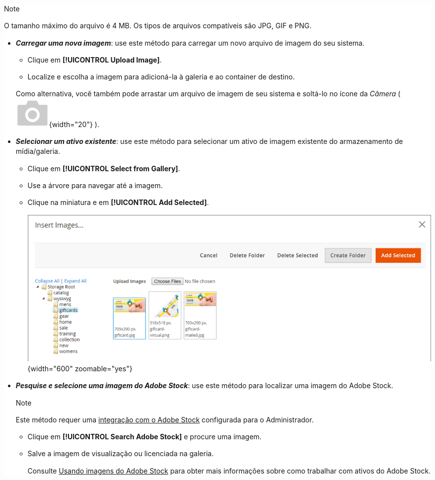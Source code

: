    >[!NOTE]
   >
   >O tamanho máximo do arquivo é 4 MB. Os tipos de arquivos compatíveis são JPG, GIF e PNG.

   - _&#x200B;**Carregar uma nova imagem**&#x200B;_: use este método para carregar um novo arquivo de imagem do seu sistema.

      - Clique em **[!UICONTROL Upload Image]**.

      - Localize e escolha a imagem para adicioná-la à galeria e ao container de destino.

     Como alternativa, você também pode arrastar um arquivo de imagem de seu sistema e soltá-lo no ícone da _Câmera_ ( ![Ícone de Câmera](./assets/pb-icon-camera.png){width="20"} ).

   - _&#x200B;**Selecionar um ativo existente**&#x200B;_: use este método para selecionar um ativo de imagem existente do armazenamento de mídia/galeria.

      - Clique em **[!UICONTROL Select from Gallery]**.

      - Use a árvore para navegar até a imagem.

      - Clique na miniatura e em **[!UICONTROL Add Selected]**.

        ![Adicionando uma imagem selecionada](./assets/pb-media-image-gallery-add-selected.png){width="600" zoomable="yes"}

   - _&#x200B;**Pesquise e selecione uma imagem do Adobe Stock**&#x200B;_: use este método para localizar uma imagem do Adobe Stock.

     >[!NOTE]
     >
     >Este método requer uma [integração com o Adobe Stock](../content-design/adobe-stock.md) configurada para o Administrador.

      - Clique em **[!UICONTROL Search Adobe Stock]** e procure uma imagem.

      - Salve a imagem de visualização ou licenciada na galeria.

        Consulte [Usando imagens do Adobe Stock](../content-design/adobe-stock-manage.md) para obter mais informações sobre como trabalhar com ativos do Adobe Stock.
